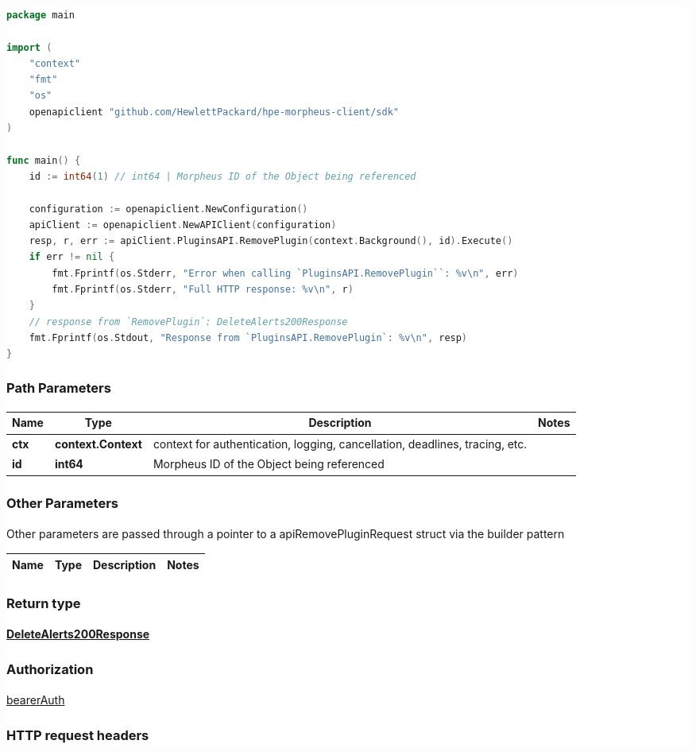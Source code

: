 ```go
package main

import (
	"context"
	"fmt"
	"os"
	openapiclient "github.com/HewlettPackard/hpe-morpheus-client/sdk"
)

func main() {
	id := int64(1) // int64 | Morpheus ID of the Object being referenced

	configuration := openapiclient.NewConfiguration()
	apiClient := openapiclient.NewAPIClient(configuration)
	resp, r, err := apiClient.PluginsAPI.RemovePlugin(context.Background(), id).Execute()
	if err != nil {
		fmt.Fprintf(os.Stderr, "Error when calling `PluginsAPI.RemovePlugin``: %v\n", err)
		fmt.Fprintf(os.Stderr, "Full HTTP response: %v\n", r)
	}
	// response from `RemovePlugin`: DeleteAlerts200Response
	fmt.Fprintf(os.Stdout, "Response from `PluginsAPI.RemovePlugin`: %v\n", resp)
}
```

### Path Parameters


Name | Type | Description  | Notes
------------- | ------------- | ------------- | -------------
**ctx** | **context.Context** | context for authentication, logging, cancellation, deadlines, tracing, etc.
**id** | **int64** | Morpheus ID of the Object being referenced | 

### Other Parameters

Other parameters are passed through a pointer to a apiRemovePluginRequest struct via the builder pattern


Name | Type | Description  | Notes
------------- | ------------- | ------------- | -------------


### Return type

[**DeleteAlerts200Response**](DeleteAlerts200Response.md)

### Authorization

[bearerAuth](../README.md#bearerAuth)

### HTTP request headers
